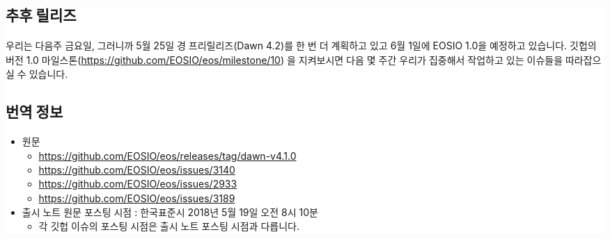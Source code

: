 ## 추후 릴리즈

우리는 다음주 금요일, 그러니까 5월 25일 경 프리릴리즈(Dawn 4.2)를 한 번 더 계획하고 있고 6월 1일에 EOSIO 1.0을 예정하고 있습니다. 깃헙의 버전 1.0 마일스톤(https://github.com/EOSIO/eos/milestone/10) 을 지켜보시면 다음 몇 주간 우리가 집중해서 작업하고 있는 이슈들을 따라잡으실 수 있습니다.

## 번역 정보

* 원문
  * https://github.com/EOSIO/eos/releases/tag/dawn-v4.1.0
  * https://github.com/EOSIO/eos/issues/3140
  * https://github.com/EOSIO/eos/issues/2933
  * https://github.com/EOSIO/eos/issues/3189
* 출시 노트 원문 포스팅 시점 : 한국표준시 2018년 5월 19일 오전 8시 10분
    * 각 깃헙 이슈의 포스팅 시점은 출시 노트 포스팅 시점과 다릅니다.
